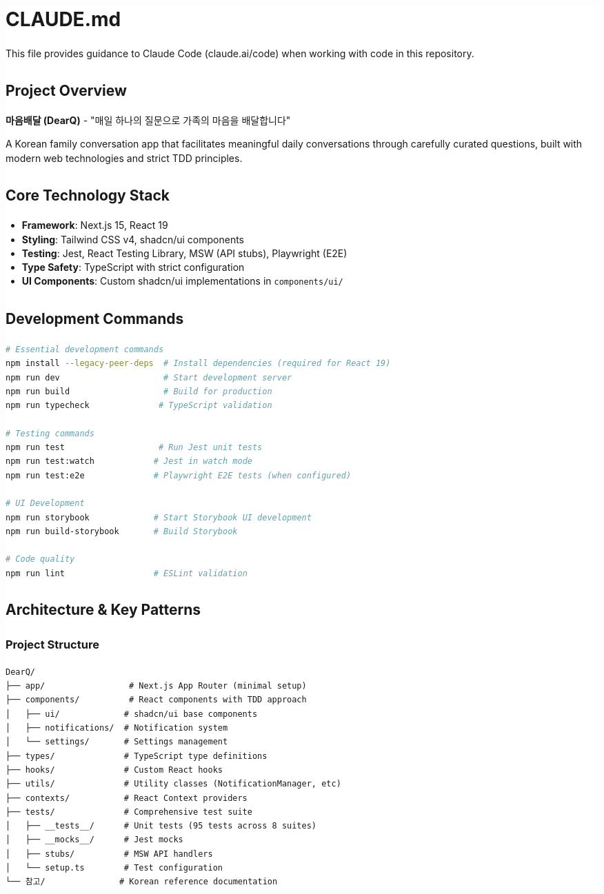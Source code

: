# CLAUDE.md

This file provides guidance to Claude Code (claude.ai/code) when working with code in this repository.

## Project Overview

**마음배달 (DearQ)** - "매일 하나의 질문으로 가족의 마음을 배달합니다"

A Korean family conversation app that facilitates meaningful daily conversations through carefully curated questions, built with modern web technologies and strict TDD principles.

## Core Technology Stack

- **Framework**: Next.js 15, React 19
- **Styling**: Tailwind CSS v4, shadcn/ui components
- **Testing**: Jest, React Testing Library, MSW (API stubs), Playwright (E2E)
- **Type Safety**: TypeScript with strict configuration
- **UI Components**: Custom shadcn/ui implementations in `components/ui/`

## Development Commands

```bash
# Essential development commands
npm install --legacy-peer-deps  # Install dependencies (required for React 19)
npm run dev                     # Start development server
npm run build                   # Build for production
npm run typecheck              # TypeScript validation

# Testing commands
npm run test                   # Run Jest unit tests
npm run test:watch            # Jest in watch mode
npm run test:e2e              # Playwright E2E tests (when configured)

# UI Development
npm run storybook             # Start Storybook UI development
npm run build-storybook       # Build Storybook

# Code quality
npm run lint                  # ESLint validation
```

## Architecture & Key Patterns

### Project Structure
```
DearQ/
├── app/                 # Next.js App Router (minimal setup)
├── components/          # React components with TDD approach
│   ├── ui/             # shadcn/ui base components
│   ├── notifications/  # Notification system
│   └── settings/       # Settings management
├── types/              # TypeScript type definitions
├── hooks/              # Custom React hooks
├── utils/              # Utility classes (NotificationManager, etc)
├── contexts/           # React Context providers
├── tests/              # Comprehensive test suite
│   ├── __tests__/      # Unit tests (95 tests across 8 suites)
│   ├── __mocks__/      # Jest mocks
│   ├── stubs/          # MSW API handlers
│   └── setup.ts        # Test configuration
└── 참고/               # Korean reference documentation
```